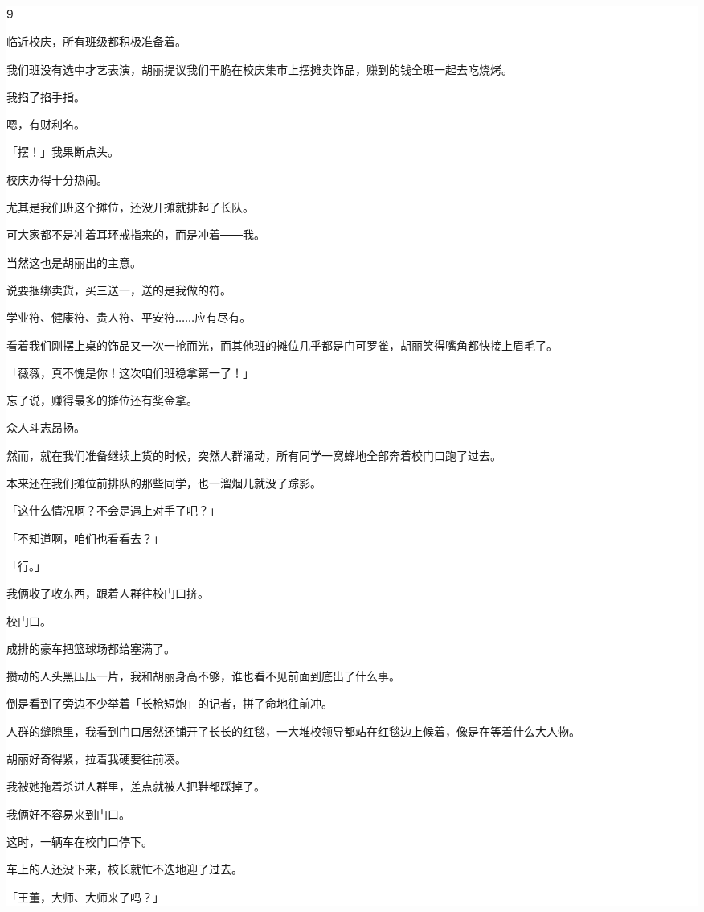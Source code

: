 9

临近校庆，所有班级都积极准备着。

我们班没有选中才艺表演，胡丽提议我们干脆在校庆集市上摆摊卖饰品，赚到的钱全班一起去吃烧烤。

我掐了掐手指。

嗯，有财利名。

「摆！」我果断点头。

校庆办得十分热闹。

尤其是我们班这个摊位，还没开摊就排起了长队。

可大家都不是冲着耳环戒指来的，而是冲着——我。

当然这也是胡丽出的主意。

说要捆绑卖货，买三送一，送的是我做的符。

学业符、健康符、贵人符、平安符……应有尽有。

看着我们刚摆上桌的饰品又一次一抢而光，而其他班的摊位几乎都是门可罗雀，胡丽笑得嘴角都快接上眉毛了。

「薇薇，真不愧是你！这次咱们班稳拿第一了！」

忘了说，赚得最多的摊位还有奖金拿。

众人斗志昂扬。

然而，就在我们准备继续上货的时候，突然人群涌动，所有同学一窝蜂地全部奔着校门口跑了过去。

本来还在我们摊位前排队的那些同学，也一溜烟儿就没了踪影。

「这什么情况啊？不会是遇上对手了吧？」

「不知道啊，咱们也看看去？」

「行。」

我俩收了收东西，跟着人群往校门口挤。

校门口。

成排的豪车把篮球场都给塞满了。

攒动的人头黑压压一片，我和胡丽身高不够，谁也看不见前面到底出了什么事。

倒是看到了旁边不少举着「长枪短炮」的记者，拼了命地往前冲。

人群的缝隙里，我看到门口居然还铺开了长长的红毯，一大堆校领导都站在红毯边上候着，像是在等着什么大人物。

胡丽好奇得紧，拉着我硬要往前凑。

我被她拖着杀进人群里，差点就被人把鞋都踩掉了。

我俩好不容易来到门口。

这时，一辆车在校门口停下。

车上的人还没下来，校长就忙不迭地迎了过去。

「王董，大师、大师来了吗？」
